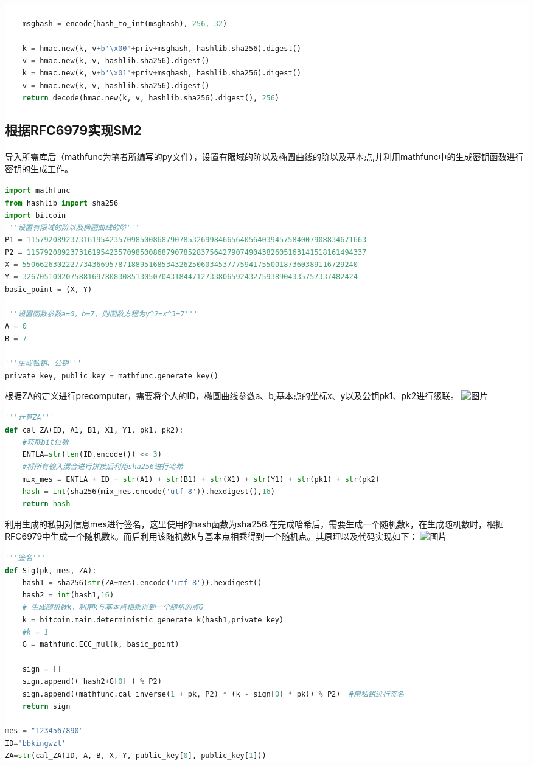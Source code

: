 ```python

    msghash = encode(hash_to_int(msghash), 256, 32)

    k = hmac.new(k, v+b'\x00'+priv+msghash, hashlib.sha256).digest()
    v = hmac.new(k, v, hashlib.sha256).digest()
    k = hmac.new(k, v+b'\x01'+priv+msghash, hashlib.sha256).digest()
    v = hmac.new(k, v, hashlib.sha256).digest()
    return decode(hmac.new(k, v, hashlib.sha256).digest(), 256)
```
## 根据RFC6979实现SM2
导入所需库后（mathfunc为笔者所编写的py文件），设置有限域的阶以及椭圆曲线的阶以及基本点,并利用mathfunc中的生成密钥函数进行密钥的生成工作。
```python
import mathfunc
from hashlib import sha256
import bitcoin
'''设置有限域的阶以及椭圆曲线的阶'''
P1 = 115792089237316195423570985008687907853269984665640564039457584007908834671663
P2 = 115792089237316195423570985008687907852837564279074904382605163141518161494337
X = 55066263022277343669578718895168534326250603453777594175500187360389116729240
Y = 32670510020758816978083085130507043184471273380659243275938904335757337482424
basic_point = (X, Y)

'''设置函数参数a=0，b=7，则函数方程为y^2=x^3+7'''
A = 0
B = 7

'''生成私钥、公钥'''
private_key, public_key = mathfunc.generate_key()
```
根据ZA的定义进行precomputer，需要将个人的ID，椭圆曲线参数a、b,基本点的坐标x、y以及公钥pk1、pk2进行级联。
![图片](https://user-images.githubusercontent.com/105708747/180604348-815b5023-b0bb-41ea-9dfb-52cd82471c8b.png)
```python
'''计算ZA'''
def cal_ZA(ID, A1, B1, X1, Y1, pk1, pk2):
    #获取bit位数
    ENTLA=str(len(ID.encode()) << 3)
    #将所有输入混合进行拼接后利用sha256进行哈希
    mix_mes = ENTLA + ID + str(A1) + str(B1) + str(X1) + str(Y1) + str(pk1) + str(pk2)
    hash = int(sha256(mix_mes.encode('utf-8')).hexdigest(),16)
    return hash
```
利用生成的私钥对信息mes进行签名，这里使用的hash函数为sha256.在完成哈希后，需要生成一个随机数k，在生成随机数时，根据RFC6979中生成一个随机数k。而后利用该随机数k与基本点相乘得到一个随机点。其原理以及代码实现如下：
![图片](https://user-images.githubusercontent.com/105708747/180604467-0d1818c9-c1f3-44a3-9eac-87bca46acfae.png)
```python
'''签名'''
def Sig(pk, mes, ZA):
    hash1 = sha256(str(ZA+mes).encode('utf-8')).hexdigest()
    hash2 = int(hash1,16)
    # 生成随机数k，利用k与基本点相乘得到一个随机的点G
    k = bitcoin.main.deterministic_generate_k(hash1,private_key)
    #k = 1
    G = mathfunc.ECC_mul(k, basic_point)

    sign = []
    sign.append(( hash2+G[0] ) % P2)
    sign.append((mathfunc.cal_inverse(1 + pk, P2) * (k - sign[0] * pk)) % P2)  #用私钥进行签名
    return sign

mes = "1234567890"
ID='bbkingwzl'
ZA=str(cal_ZA(ID, A, B, X, Y, public_key[0], public_key[1]))
```